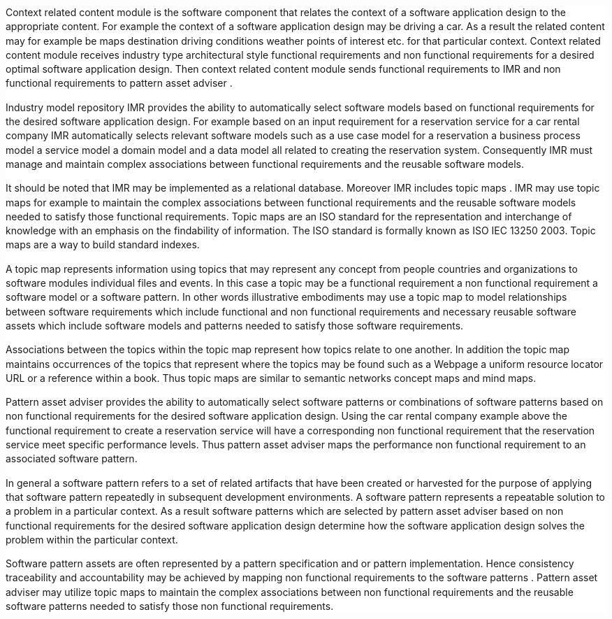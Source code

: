 Context related content module is the software component that relates the context of a software application design to the appropriate content. For example the context of a software application design may be driving a car. As a result the related content may for example be maps destination driving conditions weather points of interest etc. for that particular context. Context related content module receives industry type architectural style functional requirements and non functional requirements for a desired optimal software application design. Then context related content module sends functional requirements to IMR and non functional requirements to pattern asset adviser .

Industry model repository IMR provides the ability to automatically select software models based on functional requirements for the desired software application design. For example based on an input requirement for a reservation service for a car rental company IMR automatically selects relevant software models such as a use case model for a reservation a business process model a service model a domain model and a data model all related to creating the reservation system. Consequently IMR must manage and maintain complex associations between functional requirements and the reusable software models.

It should be noted that IMR may be implemented as a relational database. Moreover IMR includes topic maps . IMR may use topic maps for example to maintain the complex associations between functional requirements and the reusable software models needed to satisfy those functional requirements. Topic maps are an ISO standard for the representation and interchange of knowledge with an emphasis on the findability of information. The ISO standard is formally known as ISO IEC 13250 2003. Topic maps are a way to build standard indexes.

A topic map represents information using topics that may represent any concept from people countries and organizations to software modules individual files and events. In this case a topic may be a functional requirement a non functional requirement a software model or a software pattern. In other words illustrative embodiments may use a topic map to model relationships between software requirements which include functional and non functional requirements and necessary reusable software assets which include software models and patterns needed to satisfy those software requirements.

Associations between the topics within the topic map represent how topics relate to one another. In addition the topic map maintains occurrences of the topics that represent where the topics may be found such as a Webpage a uniform resource locator URL or a reference within a book. Thus topic maps are similar to semantic networks concept maps and mind maps.

Pattern asset adviser provides the ability to automatically select software patterns or combinations of software patterns based on non functional requirements for the desired software application design. Using the car rental company example above the functional requirement to create a reservation service will have a corresponding non functional requirement that the reservation service meet specific performance levels. Thus pattern asset adviser maps the performance non functional requirement to an associated software pattern.

In general a software pattern refers to a set of related artifacts that have been created or harvested for the purpose of applying that software pattern repeatedly in subsequent development environments. A software pattern represents a repeatable solution to a problem in a particular context. As a result software patterns which are selected by pattern asset adviser based on non functional requirements for the desired software application design determine how the software application design solves the problem within the particular context.

Software pattern assets are often represented by a pattern specification and or pattern implementation. Hence consistency traceability and accountability may be achieved by mapping non functional requirements to the software patterns . Pattern asset adviser may utilize topic maps to maintain the complex associations between non functional requirements and the reusable software patterns needed to satisfy those non functional requirements.
